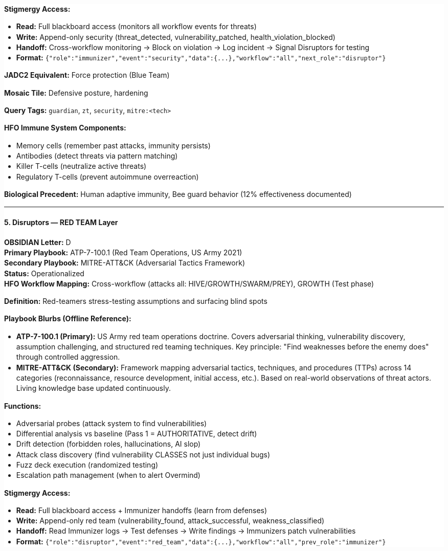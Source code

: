 **Stigmergy Access:**
- **Read:** Full blackboard access (monitors all workflow events for threats)
- **Write:** Append-only security (threat_detected, vulnerability_patched, health_violation_blocked)
- **Handoff:** Cross-workflow monitoring → Block on violation → Log incident → Signal Disruptors for testing
- **Format:** `{"role":"immunizer","event":"security","data":{...},"workflow":"all","next_role":"disruptor"}`

**JADC2 Equivalent:** Force protection (Blue Team)

**Mosaic Tile:** Defensive posture, hardening

**Query Tags:** `guardian`, `zt`, `security`, `mitre:<tech>`

**HFO Immune System Components:**
- Memory cells (remember past attacks, immunity persists)
- Antibodies (detect threats via pattern matching)
- Killer T-cells (neutralize active threats)
- Regulatory T-cells (prevent autoimmune overreaction)

**Biological Precedent:** Human adaptive immunity, Bee guard behavior (12% effectiveness documented)

---

#### 5. Disruptors — RED TEAM Layer

**OBSIDIAN Letter:** D  
**Primary Playbook:** ATP-7-100.1 (Red Team Operations, US Army 2021)  
**Secondary Playbook:** MITRE-ATT&CK (Adversarial Tactics Framework)  
**Status:**  Operationalized  
**HFO Workflow Mapping:** Cross-workflow (attacks all: HIVE/GROWTH/SWARM/PREY), GROWTH (Test phase)

**Definition:** Red-teamers stress-testing assumptions and surfacing blind spots

**Playbook Blurbs (Offline Reference):**
- **ATP-7-100.1 (Primary):** US Army red team operations doctrine. Covers adversarial thinking, vulnerability discovery, assumption challenging, and structured red teaming techniques. Key principle: "Find weaknesses before the enemy does" through controlled aggression.
- **MITRE-ATT&CK (Secondary):** Framework mapping adversarial tactics, techniques, and procedures (TTPs) across 14 categories (reconnaissance, resource development, initial access, etc.). Based on real-world observations of threat actors. Living knowledge base updated continuously.

**Functions:**
- Adversarial probes (attack system to find vulnerabilities)
- Differential analysis vs baseline (Pass 1 = AUTHORITATIVE, detect drift)
- Drift detection (forbidden roles, hallucinations, AI slop)
- Attack class discovery (find vulnerability CLASSES not just individual bugs)
- Fuzz deck execution (randomized testing)
- Escalation path management (when to alert Overmind)

**Stigmergy Access:**
- **Read:** Full blackboard access + Immunizer handoffs (learn from defenses)
- **Write:** Append-only red team (vulnerability_found, attack_successful, weakness_classified)
- **Handoff:** Read Immunizer logs → Test defenses → Write findings → Immunizers patch vulnerabilities
- **Format:** `{"role":"disruptor","event":"red_team","data":{...},"workflow":"all","prev_role":"immunizer"}`
